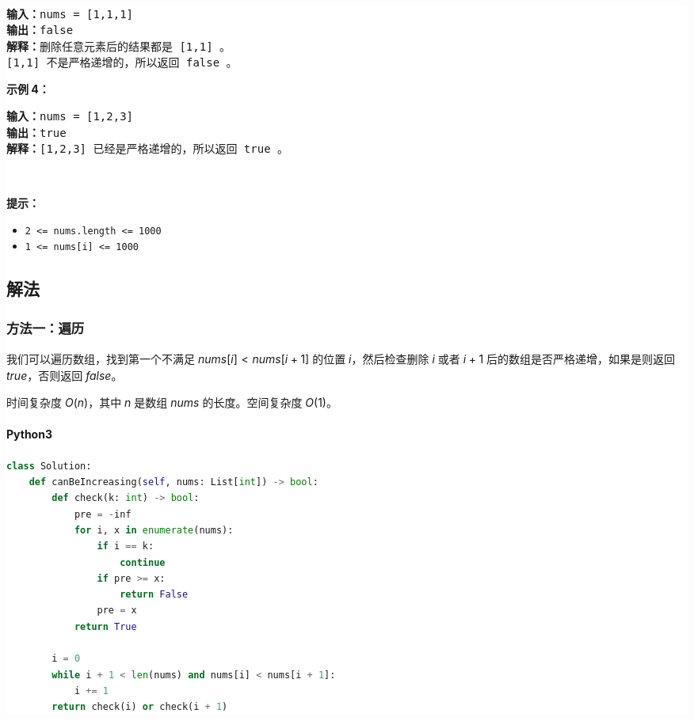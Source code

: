 <pre><b>输入：</b>nums = [1,1,1]
<b>输出：</b>false
<b>解释：</b>删除任意元素后的结果都是 [1,1] 。
[1,1] 不是严格递增的，所以返回 false 。
</pre>

<p><strong>示例 4：</strong></p>

<pre><b>输入：</b>nums = [1,2,3]
<b>输出：</b>true
<b>解释：</b>[1,2,3] 已经是严格递增的，所以返回 true 。
</pre>

<p> </p>

<p><strong>提示：</strong></p>

<ul>
	<li><code>2 &lt;= nums.length &lt;= 1000</code></li>
	<li><code>1 &lt;= nums[i] &lt;= 1000</code></li>
</ul>



## 解法



### 方法一：遍历

我们可以遍历数组，找到第一个不满足 $\textit{nums}[i] < \textit{nums}[i+1]$ 的位置 $i$，然后检查删除 $i$ 或者 $i+1$ 后的数组是否严格递增，如果是则返回 $\textit{true}$，否则返回 $\textit{false}$。

时间复杂度 $O(n)$，其中 $n$ 是数组 $\textit{nums}$ 的长度。空间复杂度 $O(1)$。



#### Python3

```python
class Solution:
    def canBeIncreasing(self, nums: List[int]) -> bool:
        def check(k: int) -> bool:
            pre = -inf
            for i, x in enumerate(nums):
                if i == k:
                    continue
                if pre >= x:
                    return False
                pre = x
            return True

        i = 0
        while i + 1 < len(nums) and nums[i] < nums[i + 1]:
            i += 1
        return check(i) or check(i + 1)
```
